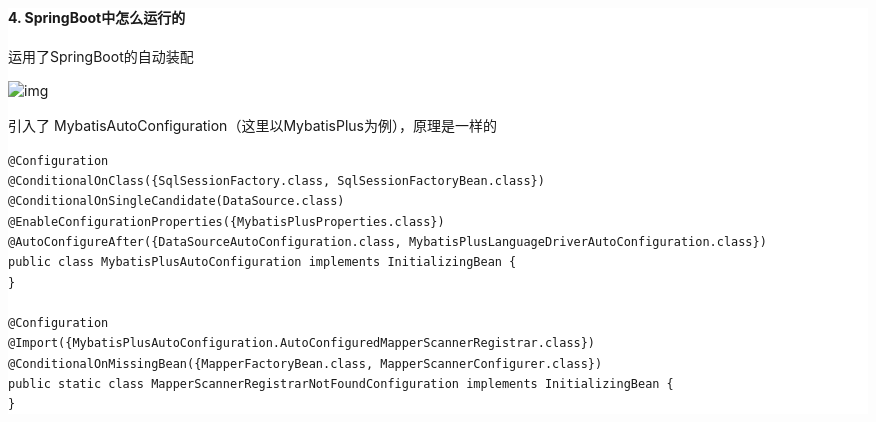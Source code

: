 



#### 4. SpringBoot中怎么运行的

运用了SpringBoot的自动装配

![img](http://pcc.huitogo.club/2d90ea145fa45e124f67bcdddca6e0a4)



引入了 MybatisAutoConfiguration（这里以MybatisPlus为例），原理是一样的

```
@Configuration
@ConditionalOnClass({SqlSessionFactory.class, SqlSessionFactoryBean.class})
@ConditionalOnSingleCandidate(DataSource.class)
@EnableConfigurationProperties({MybatisPlusProperties.class})
@AutoConfigureAfter({DataSourceAutoConfiguration.class, MybatisPlusLanguageDriverAutoConfiguration.class})
public class MybatisPlusAutoConfiguration implements InitializingBean {
}

@Configuration
@Import({MybatisPlusAutoConfiguration.AutoConfiguredMapperScannerRegistrar.class})
@ConditionalOnMissingBean({MapperFactoryBean.class, MapperScannerConfigurer.class})
public static class MapperScannerRegistrarNotFoundConfiguration implements InitializingBean {
}
```